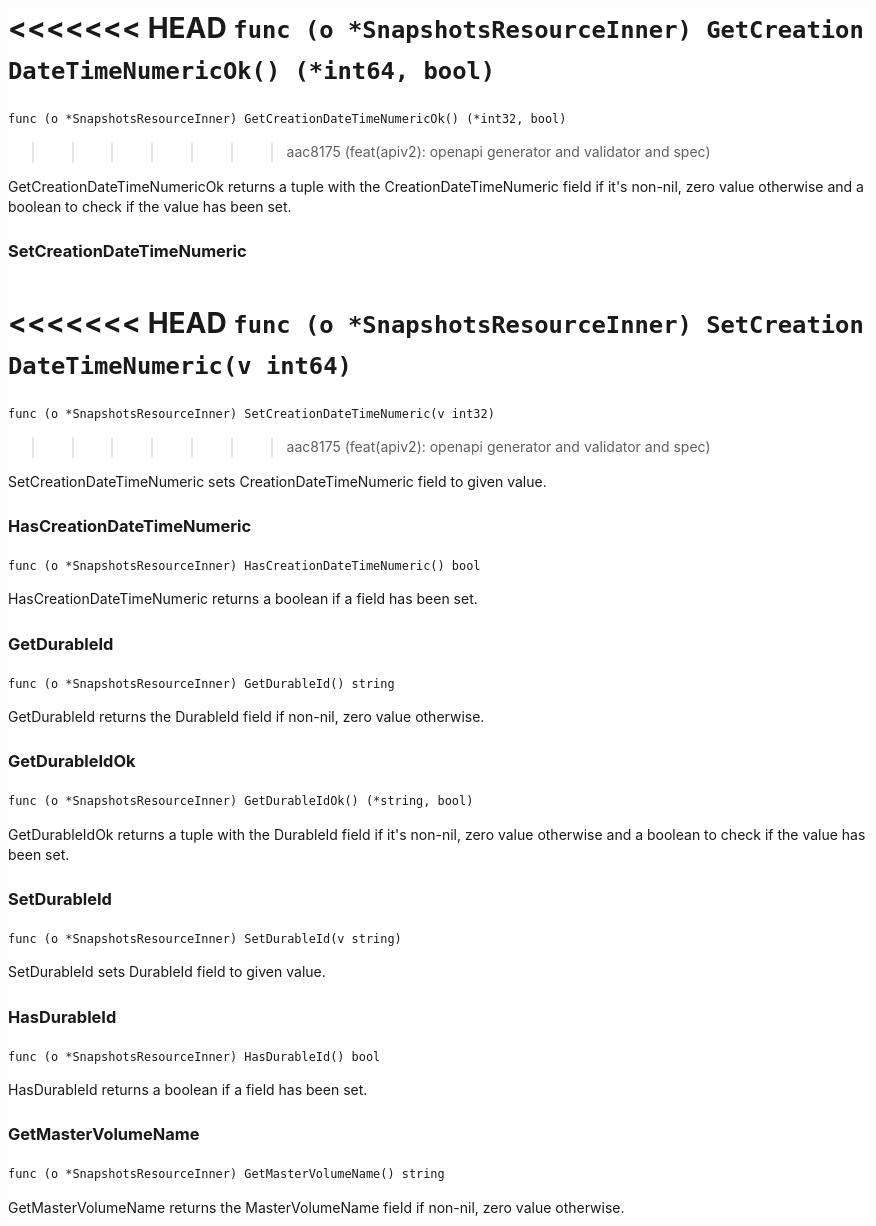 <<<<<<< HEAD
`func (o *SnapshotsResourceInner) GetCreationDateTimeNumericOk() (*int64, bool)`
=======
`func (o *SnapshotsResourceInner) GetCreationDateTimeNumericOk() (*int32, bool)`
>>>>>>> aac8175 (feat(apiv2): openapi generator and validator and spec)

GetCreationDateTimeNumericOk returns a tuple with the CreationDateTimeNumeric field if it's non-nil, zero value otherwise
and a boolean to check if the value has been set.

### SetCreationDateTimeNumeric

<<<<<<< HEAD
`func (o *SnapshotsResourceInner) SetCreationDateTimeNumeric(v int64)`
=======
`func (o *SnapshotsResourceInner) SetCreationDateTimeNumeric(v int32)`
>>>>>>> aac8175 (feat(apiv2): openapi generator and validator and spec)

SetCreationDateTimeNumeric sets CreationDateTimeNumeric field to given value.

### HasCreationDateTimeNumeric

`func (o *SnapshotsResourceInner) HasCreationDateTimeNumeric() bool`

HasCreationDateTimeNumeric returns a boolean if a field has been set.

### GetDurableId

`func (o *SnapshotsResourceInner) GetDurableId() string`

GetDurableId returns the DurableId field if non-nil, zero value otherwise.

### GetDurableIdOk

`func (o *SnapshotsResourceInner) GetDurableIdOk() (*string, bool)`

GetDurableIdOk returns a tuple with the DurableId field if it's non-nil, zero value otherwise
and a boolean to check if the value has been set.

### SetDurableId

`func (o *SnapshotsResourceInner) SetDurableId(v string)`

SetDurableId sets DurableId field to given value.

### HasDurableId

`func (o *SnapshotsResourceInner) HasDurableId() bool`

HasDurableId returns a boolean if a field has been set.

### GetMasterVolumeName

`func (o *SnapshotsResourceInner) GetMasterVolumeName() string`

GetMasterVolumeName returns the MasterVolumeName field if non-nil, zero value otherwise.
